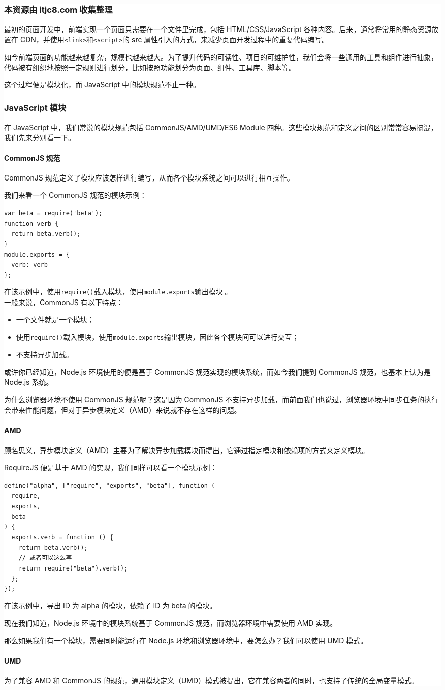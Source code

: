 ### 本资源由 itjc8.com 收集整理
<p data-nodeid="1169" class="">最初的页面开发中，前端实现一个页面只需要在一个文件里完成，包括 HTML/CSS/JavaScript 各种内容。后来，通常将常用的静态资源放置在 CDN，并使用<code data-backticks="1" data-nodeid="1299">&lt;link&gt;</code>和<code data-backticks="1" data-nodeid="1301">&lt;script&gt;</code>的 src 属性引入的方式，来减少页面开发过程中的重复代码编写。</p>
<p data-nodeid="1170">如今前端页面的功能越来越复杂，规模也越来越大。为了提升代码的可读性、项目的可维护性，我们会将一些通用的工具和组件进行抽象，代码被有组织地按照一定规则进行划分，比如按照功能划分为页面、组件、工具库、脚本等。</p>
<p data-nodeid="1171">这个过程便是模块化，而 JavaScript 中的模块规范不止一种。</p>
<h3 data-nodeid="1172">JavaScript 模块</h3>
<p data-nodeid="1173">在 JavaScript 中，我们常说的模块规范包括 CommonJS/AMD/UMD/ES6 Module 四种。这些模块规范和定义之间的区别常常容易搞混，我们先来分别看一下。</p>
<h4 data-nodeid="1174">CommonJS 规范</h4>
<p data-nodeid="1175">CommonJS 规范定义了模块应该怎样进行编写，从而各个模块系统之间可以进行相互操作。</p>
<p data-nodeid="1176">我们来看一个 CommonJS 规范的模块示例：</p>
<pre class="lang-java" data-nodeid="1177"><code data-language="java"><span class="hljs-keyword">var</span> beta = require(<span class="hljs-string">'beta'</span>);
function verb {
  <span class="hljs-keyword">return</span> beta.verb();
}
<span class="hljs-keyword">module</span>.<span class="hljs-keyword">exports</span> = {
  verb: verb
};
</code></pre>
<p data-nodeid="1178">在该示例中，使用<code data-backticks="1" data-nodeid="1311">require()</code>载入模块，使用<code data-backticks="1" data-nodeid="1313">module.exports</code>输出模块 。<br>
一般来说，CommonJS 有以下特点：</p>
<ul data-nodeid="1179">
<li data-nodeid="1180">
<p data-nodeid="1181">一个文件就是一个模块；</p>
</li>
<li data-nodeid="1182">
<p data-nodeid="1183">使用<code data-backticks="1" data-nodeid="1319">require()</code>载入模块，使用<code data-backticks="1" data-nodeid="1321">module.exports</code>输出模块，因此各个模块间可以进行交互；</p>
</li>
<li data-nodeid="1184">
<p data-nodeid="1185">不支持异步加载。</p>
</li>
</ul>
<p data-nodeid="1186">或许你已经知道，Node.js 环境使用的便是基于 CommonJS 规范实现的模块系统，而如今我们提到 CommonJS 规范，也基本上认为是 Node.js 系统。</p>
<p data-nodeid="1187">为什么浏览器环境不使用 CommonJS 规范呢？这是因为 CommonJS 不支持异步加载，而前面我们也说过，浏览器环境中同步任务的执行会带来性能问题，但对于异步模块定义（AMD）来说就不存在这样的问题。</p>
<h4 data-nodeid="1188">AMD</h4>
<p data-nodeid="1189">顾名思义，异步模块定义（AMD）主要为了解决异步加载模块而提出，它通过指定模块和依赖项的方式来定义模块。</p>
<p data-nodeid="1190">RequireJS 便是基于 AMD 的实现，我们同样可以看一个模块示例：</p>
<pre class="lang-java" data-nodeid="1191"><code data-language="java">define(<span class="hljs-string">"alpha"</span>, [<span class="hljs-string">"require"</span>, <span class="hljs-string">"exports"</span>, <span class="hljs-string">"beta"</span>], function (
  require,
  <span class="hljs-keyword">exports</span>,
  beta
) {
  <span class="hljs-keyword">exports</span>.verb = function () {
    <span class="hljs-keyword">return</span> beta.verb();
    <span class="hljs-comment">// 或者可以这么写</span>
    <span class="hljs-keyword">return</span> require(<span class="hljs-string">"beta"</span>).verb();
  };
});
</code></pre>
<p data-nodeid="1192">在该示例中，导出 ID 为 alpha 的模块，依赖了 ID 为 beta 的模块。</p>
<p data-nodeid="1193">现在我们知道，Node.js 环境中的模块系统基于 CommonJS 规范，而浏览器环境中需要使用 AMD 实现。</p>
<p data-nodeid="1194">那么如果我们有一个模块，需要同时能运行在 Node.js 环境和浏览器环境中，要怎么办？我们可以使用 UMD 模式。</p>
<h4 data-nodeid="1195">UMD</h4>
<p data-nodeid="1196">为了兼容 AMD 和 CommonJS 的规范，通用模块定义（UMD）模式被提出，它在兼容两者的同时，也支持了传统的全局变量模式。</p>